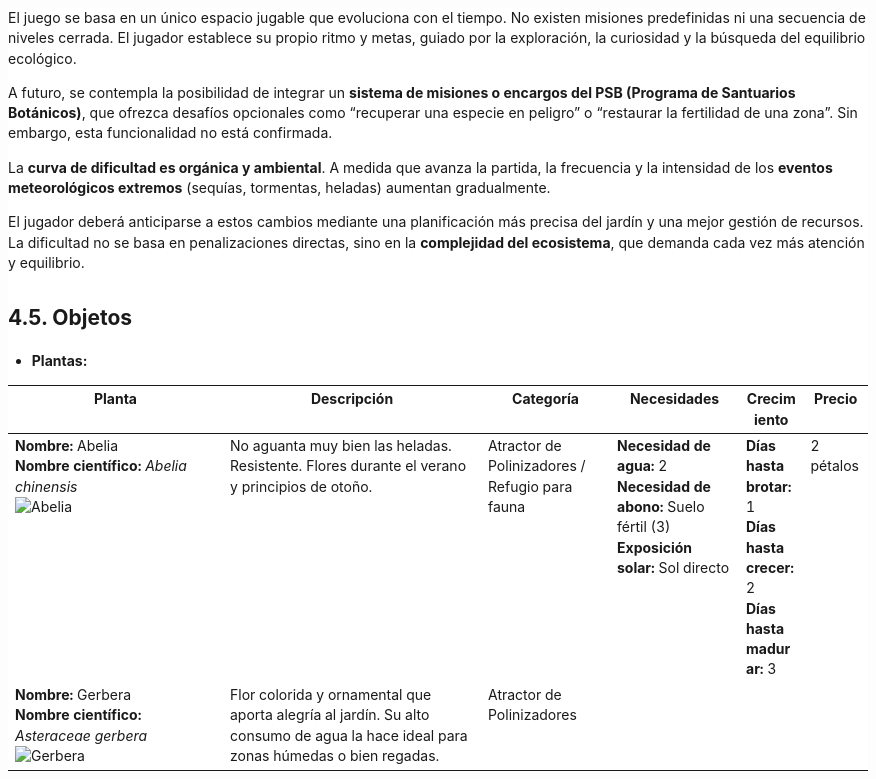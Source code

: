 El juego se basa en un único espacio jugable que evoluciona con el tiempo. No existen misiones predefinidas ni una secuencia de niveles cerrada. El jugador establece su propio ritmo y metas, guiado por la exploración, la curiosidad y la búsqueda del equilibrio ecológico.

A futuro, se contempla la posibilidad de integrar un **sistema de misiones o encargos del PSB (Programa de Santuarios Botánicos)**, que ofrezca desafíos opcionales como “recuperar una especie en peligro” o “restaurar la fertilidad de una zona”. Sin embargo, esta funcionalidad no está confirmada.


La **curva de dificultad es orgánica y ambiental**. A medida que avanza la partida, la frecuencia y la intensidad de los **eventos meteorológicos extremos** (sequías, tormentas, heladas) aumentan gradualmente.

El jugador deberá anticiparse a estos cambios mediante una planificación más precisa del jardín y una mejor gestión de recursos. La dificultad no se basa en penalizaciones directas, sino en la **complejidad del ecosistema**, que demanda cada vez más atención y equilibrio.


## 4.5. Objetos
- **Plantas:**
  
<table>
    <thead>
        <tr>
            <th style="width: 25%; text-align: center;">Planta</th>
            <th style="width: 30%; text-align: center;">Descripción</th>
            <th style="width: 15%; text-align: center;">Categoría</th>
            <th style="width: 15%; text-align: center;">Necesidades</th>
            <th style="width: 7.5%; text-align: center;">Crecimiento</th>
            <th style="width: 7.5%; text-align: center;">Precio</th>
        </tr>
    </thead>
    <tbody>
        <tr>
            <td>
                <b>Nombre:</b> Abelia<br>
                <b>Nombre científico:</b> <i>Abelia chinensis</i><br>
                <img src="Recursos/Imágenes/Abelia.jpeg" alt="Abelia" width="100">
            </td>
            <td>No aguanta muy bien las heladas. Resistente. Flores durante el verano y principios de otoño.</td>
            <td>Atractor de Polinizadores / Refugio para fauna</td>
            <td>
                <b>Necesidad de agua:</b> 2<br>
                <b>Necesidad de abono:</b> Suelo fértil (3)<br>
                <b>Exposición solar:</b> Sol directo
            </td>
            <td>
                <b>Días hasta brotar:</b> 1<br>
                <b>Días hasta crecer:</b> 2<br>
                <b>Días hasta madurar:</b> 3
            </td>
            <td>2 pétalos</td>
        </tr>
        <tr>
            <td>
                <b>Nombre:</b> Gerbera<br>
                <b>Nombre científico:</b> <i>Asteraceae gerbera</i><br>
                <img src="Recursos/Imágenes/Gerbera.png" alt="Gerbera" width="100">
            </td>
            <td>Flor colorida y ornamental que aporta alegría al jardín. Su alto consumo de agua la hace ideal para zonas húmedas o bien regadas.</td>
            <td>Atractor de Polinizadores</td>
            <td>